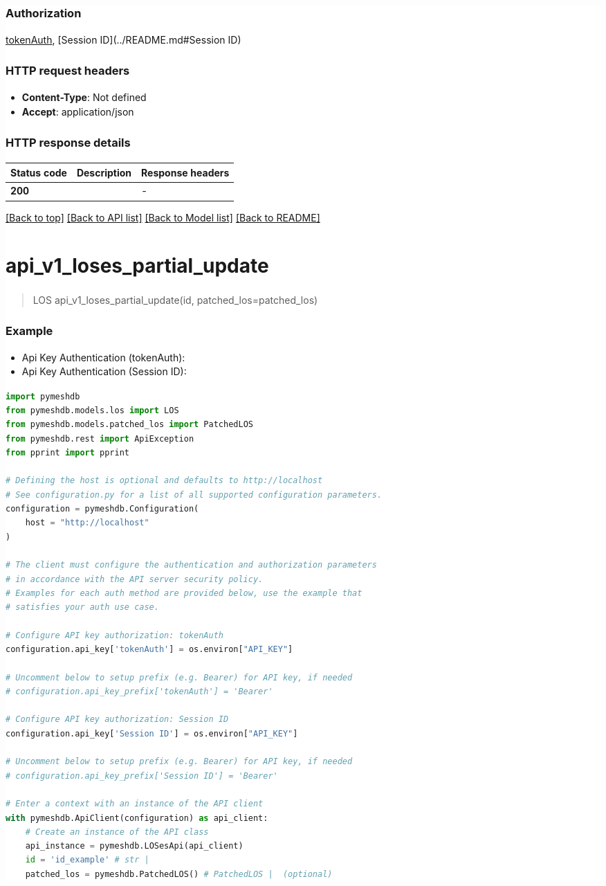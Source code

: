 ### Authorization

[tokenAuth](../README.md#tokenAuth), [Session ID](../README.md#Session ID)

### HTTP request headers

 - **Content-Type**: Not defined
 - **Accept**: application/json

### HTTP response details

| Status code | Description | Response headers |
|-------------|-------------|------------------|
**200** |  |  -  |

[[Back to top]](#) [[Back to API list]](../README.md#documentation-for-api-endpoints) [[Back to Model list]](../README.md#documentation-for-models) [[Back to README]](../README.md)

# **api_v1_loses_partial_update**
> LOS api_v1_loses_partial_update(id, patched_los=patched_los)



### Example

* Api Key Authentication (tokenAuth):
* Api Key Authentication (Session ID):

```python
import pymeshdb
from pymeshdb.models.los import LOS
from pymeshdb.models.patched_los import PatchedLOS
from pymeshdb.rest import ApiException
from pprint import pprint

# Defining the host is optional and defaults to http://localhost
# See configuration.py for a list of all supported configuration parameters.
configuration = pymeshdb.Configuration(
    host = "http://localhost"
)

# The client must configure the authentication and authorization parameters
# in accordance with the API server security policy.
# Examples for each auth method are provided below, use the example that
# satisfies your auth use case.

# Configure API key authorization: tokenAuth
configuration.api_key['tokenAuth'] = os.environ["API_KEY"]

# Uncomment below to setup prefix (e.g. Bearer) for API key, if needed
# configuration.api_key_prefix['tokenAuth'] = 'Bearer'

# Configure API key authorization: Session ID
configuration.api_key['Session ID'] = os.environ["API_KEY"]

# Uncomment below to setup prefix (e.g. Bearer) for API key, if needed
# configuration.api_key_prefix['Session ID'] = 'Bearer'

# Enter a context with an instance of the API client
with pymeshdb.ApiClient(configuration) as api_client:
    # Create an instance of the API class
    api_instance = pymeshdb.LOSesApi(api_client)
    id = 'id_example' # str | 
    patched_los = pymeshdb.PatchedLOS() # PatchedLOS |  (optional)

```